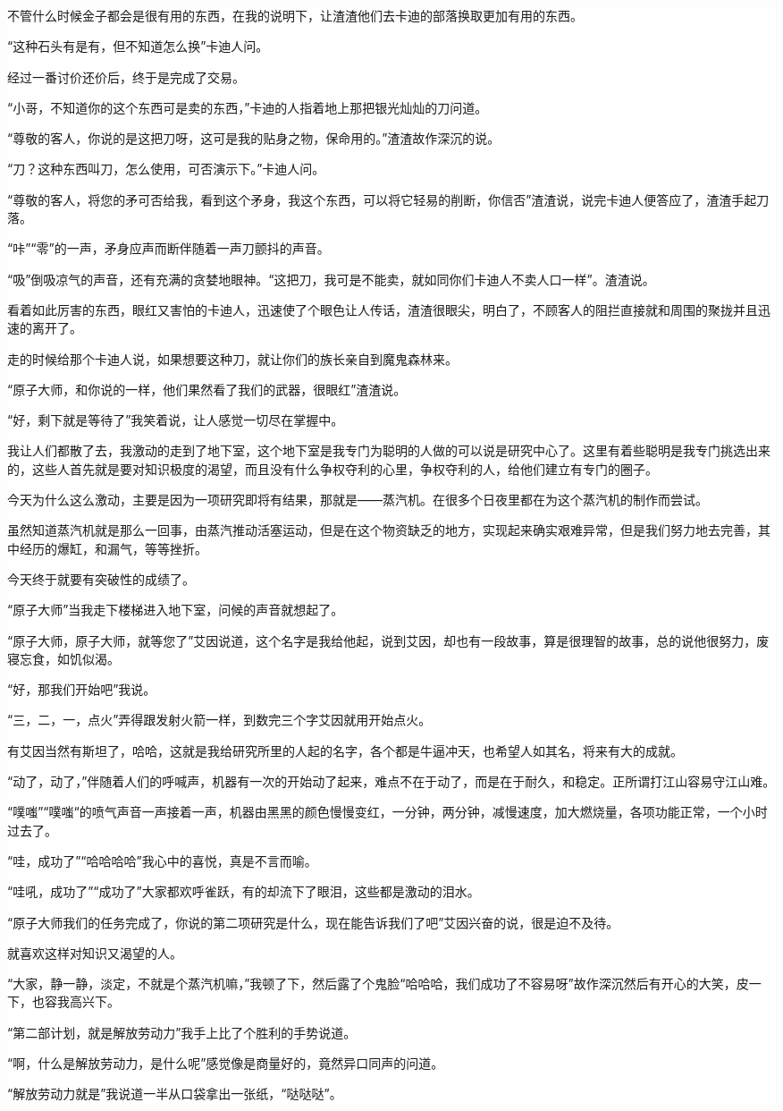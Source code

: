  不管什么时候金子都会是很有用的东西，在我的说明下，让渣渣他们去卡迪的部落换取更加有用的东西。

 “这种石头有是有，但不知道怎么换”卡迪人问。

 经过一番讨价还价后，终于是完成了交易。

 “小哥，不知道你的这个东西可是卖的东西，”卡迪的人指着地上那把银光灿灿的刀问道。

 “尊敬的客人，你说的是这把刀呀，这可是我的贴身之物，保命用的。”渣渣故作深沉的说。

 “刀？这种东西叫刀，怎么使用，可否演示下。”卡迪人问。

 “尊敬的客人，将您的矛可否给我，看到这个矛身，我这个东西，可以将它轻易的削断，你信否”渣渣说，说完卡迪人便答应了，渣渣手起刀落。

 “咔”“零”的一声，矛身应声而断伴随着一声刀颤抖的声音。

 “吸”倒吸凉气的声音，还有充满的贪婪地眼神。“这把刀，我可是不能卖，就如同你们卡迪人不卖人口一样”。渣渣说。

 看着如此厉害的东西，眼红又害怕的卡迪人，迅速使了个眼色让人传话，渣渣很眼尖，明白了，不顾客人的阻拦直接就和周围的聚拢并且迅速的离开了。

 走的时候给那个卡迪人说，如果想要这种刀，就让你们的族长亲自到魔鬼森林来。

 “原子大师，和你说的一样，他们果然看了我们的武器，很眼红”渣渣说。

 “好，剩下就是等待了”我笑着说，让人感觉一切尽在掌握中。

 我让人们都散了去，我激动的走到了地下室，这个地下室是我专门为聪明的人做的可以说是研究中心了。这里有着些聪明是我专门挑选出来的，这些人首先就是要对知识极度的渴望，而且没有什么争权夺利的心里，争权夺利的人，给他们建立有专门的圈子。

 今天为什么这么激动，主要是因为一项研究即将有结果，那就是——蒸汽机。在很多个日夜里都在为这个蒸汽机的制作而尝试。

 虽然知道蒸汽机就是那么一回事，由蒸汽推动活塞运动，但是在这个物资缺乏的地方，实现起来确实艰难异常，但是我们努力地去完善，其中经历的爆缸，和漏气，等等挫折。

 今天终于就要有突破性的成绩了。

 “原子大师”当我走下楼梯进入地下室，问候的声音就想起了。

 “原子大师，原子大师，就等您了”艾因说道，这个名字是我给他起，说到艾因，却也有一段故事，算是很理智的故事，总的说他很努力，废寝忘食，如饥似渴。

 “好，那我们开始吧”我说。

 “三，二，一，点火”弄得跟发射火箭一样，到数完三个字艾因就用开始点火。

 有艾因当然有斯坦了，哈哈，这就是我给研究所里的人起的名字，各个都是牛逼冲天，也希望人如其名，将来有大的成就。

 “动了，动了，”伴随着人们的呼喊声，机器有一次的开始动了起来，难点不在于动了，而是在于耐久，和稳定。正所谓打江山容易守江山难。

 “噗嗤”“噗嗤“的喷气声音一声接着一声，机器由黑黑的颜色慢慢变红，一分钟，两分钟，减慢速度，加大燃烧量，各项功能正常，一个小时过去了。

 “哇，成功了”“哈哈哈哈”我心中的喜悦，真是不言而喻。

 “哇吼，成功了”“成功了”大家都欢呼雀跃，有的却流下了眼泪，这些都是激动的泪水。

 “原子大师我们的任务完成了，你说的第二项研究是什么，现在能告诉我们了吧”艾因兴奋的说，很是迫不及待。

 就喜欢这样对知识又渴望的人。

 “大家，静一静，淡定，不就是个蒸汽机嘛，”我顿了下，然后露了个鬼脸“哈哈哈，我们成功了不容易呀”故作深沉然后有开心的大笑，皮一下，也容我高兴下。

 “第二部计划，就是解放劳动力”我手上比了个胜利的手势说道。

 “啊，什么是解放劳动力，是什么呢”感觉像是商量好的，竟然异口同声的问道。

 “解放劳动力就是”我说道一半从口袋拿出一张纸，“哒哒哒”。

